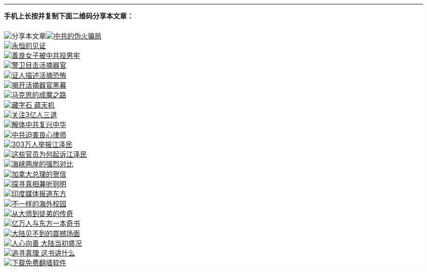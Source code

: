 <hr>    <strong>手机上长按并复制下面二维码分享本文章：</strong><br><br><img src="http://www.szzd.org/v.php?action=qrcode&url=/gb/1/6/21/n101543.md%231" title="分享本文章"></td><td valign=TOP><a href="/gb/16/1/21/n4622075.md?dfh#1" target="_blank"><img src="https://raw.githubusercontent.com/opgoqe307/djy/master/gb/300/wei-f1.jpg" title="中共的伪火骗局"  alt="中共的伪火骗局"></a><br><a href="https://github.com/opgoqe307/www/blob/master/README.md?dfh#9" target="_blank"><img src="https://raw.githubusercontent.com/opgoqe307/djy/master/gb/300/yong-h.jpg" title="永恒的见证"  alt="永恒的见证"></a><br><a href="/gb/13/9/29/n3974789.md?dfh#1" target="_blank"><img src="https://raw.githubusercontent.com/opgoqe307/djy/master/gb/300/shang-lnz.jpg" title="善良女子被中共投男牢"  alt="善良女子被中共投男牢"></a><br><a href="/gb/16/3/16/n4663449.md?dfh#1" target="_blank"><img src="https://raw.githubusercontent.com/opgoqe307/djy/master/gb/300/huo-z3.jpg" title="警卫目击活摘器官"  alt="警卫目击活摘器官"></a><br><a href="/gb/16/8/7/n8177641.md?dfh#1" target="_blank"><img src="https://raw.githubusercontent.com/opgoqe307/djy/master/gb/300/huo-z4.jpg" title="证人描述活摘恐怖"  alt="证人描述活摘恐怖"></a><br><a href="/gb/10/4/19/n2881569.md?dfh#1" target="_blank"><img src="https://raw.githubusercontent.com/opgoqe307/djy/master/gb/300/huo-z1.jpg" title="揭开活摘器官黑幕"  alt="揭开活摘器官黑幕"></a><br><a href="/gb/10/11/7/n3077476.md?dfh#1" target="_blank"><img src="https://raw.githubusercontent.com/opgoqe307/djy/master/gb/300/ma-ks.jpg" title="马克思的成魔之路"  alt="马克思的成魔之路"></a><br><a href="/gb/14/6/9/n4173977.md?dfh#1" target="_blank"><img src="https://raw.githubusercontent.com/opgoqe307/djy/master/gb/300/chang-zs.jpg" title="藏字石 蕴天机"  alt="藏字石 蕴天机"></a><br><a href="/gb/18/5/10/n10381511.md?dfh#1" target="_blank"><img src="https://raw.githubusercontent.com/opgoqe307/djy/master/gb/300/st1.jpg" title="关注3亿人三退"  alt="关注3亿人三退"></a><br><a href="/gb/18/3/21/n10237682.md?dfh#1" target="_blank"><img src="https://raw.githubusercontent.com/opgoqe307/djy/master/gb/300/jie-t.jpg" title="解体中共复兴中华"  alt="解体中共复兴中华"></a><br><a href="/gb/9/2/9/n2422991.md?dfh#1" target="_blank"><img src="https://raw.githubusercontent.com/opgoqe307/djy/master/gb/300/gao-zs.jpg" title="中共迫害良心律师"  alt="中共迫害良心律师"></a><br><a href="/gb/18/12/9/n10900044.md?dfh#1" target="_blank"><img src="https://raw.githubusercontent.com/opgoqe307/djy/master/gb/300/sj1.jpg" title="303万人举报江泽民"  alt="303万人举报江泽民"></a><br><a href="/gb/18/8/28/n10672014.md?dfh#1" target="_blank"><img src="https://raw.githubusercontent.com/opgoqe307/djy/master/gb/300/sj2.jpg" title="这些官员为何起诉江泽民"  alt="这些官员为何起诉江泽民"></a><br><a href="/gb/8/12/18/n2367165.md?dfh#1" target="_blank"><img src="https://raw.githubusercontent.com/opgoqe307/djy/master/gb/300/liangan.jpg" title="海峡两岸的强烈对比"  alt="海峡两岸的强烈对比"></a><br><a href="/gb/15/12/10/n4593139.md?dfh#1" target="_blank"><img src="https://raw.githubusercontent.com/opgoqe307/djy/master/gb/300/jia-ndzl.jpg" title="加拿大总理的贺信"  alt="加拿大总理的贺信"></a><br><a href="/gb/11/6/17/n3289382.md?dfh#1" target="_blank"><img src="https://raw.githubusercontent.com/opgoqe307/djy/master/gb/300/xiao-wd.jpg" title="探寻真相兼听则明"  alt="探寻真相兼听则明"></a><br><a href="/gb/18/10/27/n10812623.md?dfh#1" target="_blank"><img src="https://raw.githubusercontent.com/opgoqe307/djy/master/gb/300/yindu.jpg" title="印度媒体报道东方"  alt="印度媒体报道东方"></a><br><a href="/gb/18/6/9/n10469652.md?dfh#1" target="_blank"><img src="https://raw.githubusercontent.com/opgoqe307/djy/master/gb/300/xie-j.jpg" title="不一样的海外校园"  alt="不一样的海外校园"></a><br><a href="/gb/7/4/5/n1669415.md?dfh#1" target="_blank"><img src="https://raw.githubusercontent.com/opgoqe307/djy/master/gb/300/li-up.jpg" title="从大师到徒弟的传奇"  alt="从大师到徒弟的传奇"></a><br><a href="/gb/17/5/26/n9191512.md?dfh#1" target="_blank"><img src="https://raw.githubusercontent.com/opgoqe307/djy/master/gb/300/zfl2.jpg" title="亿万人与东方一本奇书"  alt="亿万人与东方一本奇书"></a><br><a href="/gb/13/11/27/n4020290.md?dfh#1" target="_blank"><img src="https://raw.githubusercontent.com/opgoqe307/djy/master/gb/300/zhen-h.jpg" title="大陆见不到的震撼场面"  alt="大陆见不到的震撼场面"></a><br><a href="/gb/15/7/17/n4482910.md?dfh#1" target="_blank"><img src="https://raw.githubusercontent.com/opgoqe307/djy/master/gb/300/dalu-sk.jpg" title="人心向善 大陆当初盛况"  alt="人心向善 大陆当初盛况"></a><br><a href="/gb/19/1/5/n10955468.md?dfh#1" target="_blank"><img src="https://raw.githubusercontent.com/opgoqe307/djy/master/gb/300/zfl1.jpg" title="追寻真理 这书讲什么"  alt="追寻真理 这书讲什么"></a><br><a href="https://github.com/bannedbook/fanqiang/wiki" target="_blank"><img src="https://raw.githubusercontent.com/opgoqe307/djy/master/gb/300/fq1.jpg" title="下载免费翻墙软件"  alt="下载免费翻墙软件"></a><br></td></tr></table>